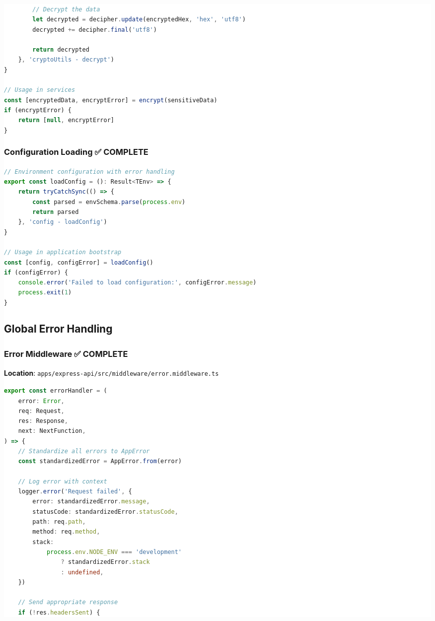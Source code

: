 ```typescript
		// Decrypt the data
		let decrypted = decipher.update(encryptedHex, 'hex', 'utf8')
		decrypted += decipher.final('utf8')

		return decrypted
	}, 'cryptoUtils - decrypt')
}

// Usage in services
const [encryptedData, encryptError] = encrypt(sensitiveData)
if (encryptError) {
	return [null, encryptError]
}
```

### Configuration Loading ✅ COMPLETE

```typescript
// Environment configuration with error handling
export const loadConfig = (): Result<TEnv> => {
	return tryCatchSync(() => {
		const parsed = envSchema.parse(process.env)
		return parsed
	}, 'config - loadConfig')
}

// Usage in application bootstrap
const [config, configError] = loadConfig()
if (configError) {
	console.error('Failed to load configuration:', configError.message)
	process.exit(1)
}
```

## Global Error Handling

### Error Middleware ✅ COMPLETE

**Location**: `apps/express-api/src/middleware/error.middleware.ts`

```typescript
export const errorHandler = (
	error: Error,
	req: Request,
	res: Response,
	next: NextFunction,
) => {
	// Standardize all errors to AppError
	const standardizedError = AppError.from(error)

	// Log error with context
	logger.error('Request failed', {
		error: standardizedError.message,
		statusCode: standardizedError.statusCode,
		path: req.path,
		method: req.method,
		stack:
			process.env.NODE_ENV === 'development'
				? standardizedError.stack
				: undefined,
	})

	// Send appropriate response
	if (!res.headersSent) {
```